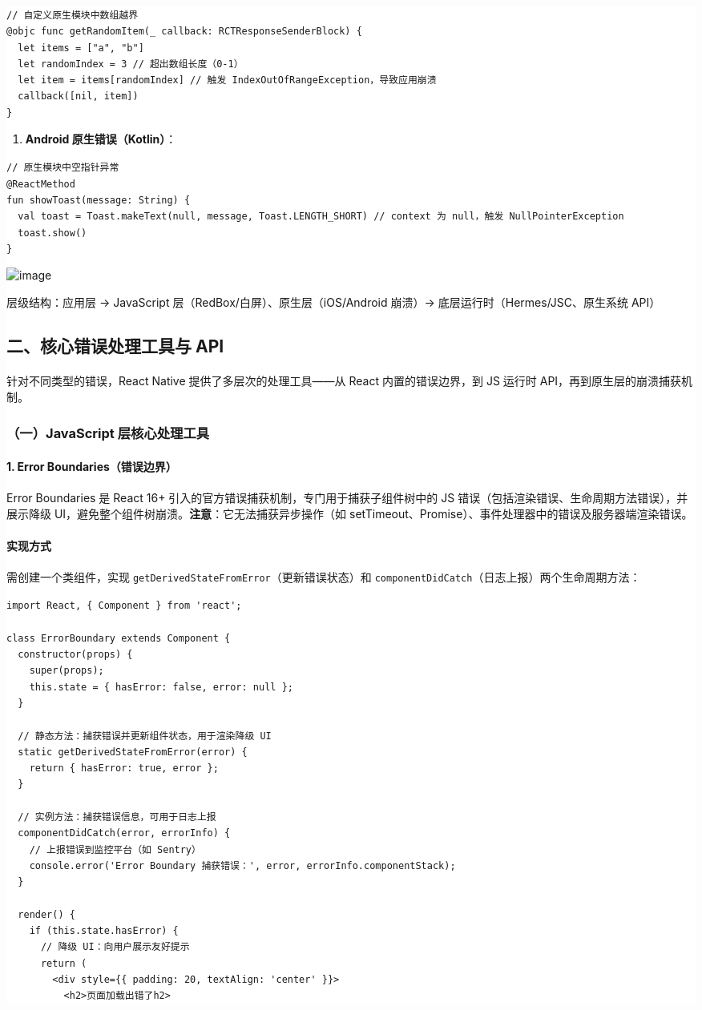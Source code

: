 ```
// 自定义原生模块中数组越界
@objc func getRandomItem(_ callback: RCTResponseSenderBlock) {
  let items = ["a", "b"]
  let randomIndex = 3 // 超出数组长度（0-1）
  let item = items[randomIndex] // 触发 IndexOutOfRangeException，导致应用崩溃
  callback([nil, item])
}
```

1. **Android 原生错误（Kotlin）**：

```
// 原生模块中空指针异常
@ReactMethod
fun showToast(message: String) {
  val toast = Toast.makeText(null, message, Toast.LENGTH_SHORT) // context 为 null，触发 NullPointerException
  toast.show()
}
```

![image](https://img2024.cnblogs.com/blog/139239/202510/139239-20251030095457136-1603898235.png)

层级结构：应用层 → JavaScript 层（RedBox/白屏）、原生层（iOS/Android 崩溃）→ 底层运行时（Hermes/JSC、原生系统 API）

## 二、核心错误处理工具与 API

针对不同类型的错误，React Native 提供了多层次的处理工具——从 React 内置的错误边界，到 JS 运行时 API，再到原生层的崩溃捕获机制。

### （一）JavaScript 层核心处理工具

#### 1. Error Boundaries（错误边界）

Error Boundaries 是 React 16+ 引入的官方错误捕获机制，专门用于捕获子组件树中的 JS 错误（包括渲染错误、生命周期方法错误），并展示降级 UI，避免整个组件树崩溃。**注意**：它无法捕获异步操作（如 setTimeout、Promise）、事件处理器中的错误及服务器端渲染错误。

#### 实现方式

需创建一个类组件，实现 `getDerivedStateFromError`（更新错误状态）和 `componentDidCatch`（日志上报）两个生命周期方法：

```
import React, { Component } from 'react';

class ErrorBoundary extends Component {
  constructor(props) {
    super(props);
    this.state = { hasError: false, error: null };
  }

  // 静态方法：捕获错误并更新组件状态，用于渲染降级 UI
  static getDerivedStateFromError(error) {
    return { hasError: true, error };
  }

  // 实例方法：捕获错误信息，可用于日志上报
  componentDidCatch(error, errorInfo) {
    // 上报错误到监控平台（如 Sentry）
    console.error('Error Boundary 捕获错误：', error, errorInfo.componentStack);
  }

  render() {
    if (this.state.hasError) {
      // 降级 UI：向用户展示友好提示
      return (
        <div style={{ padding: 20, textAlign: 'center' }}>
          <h2>页面加载出错了h2>
```